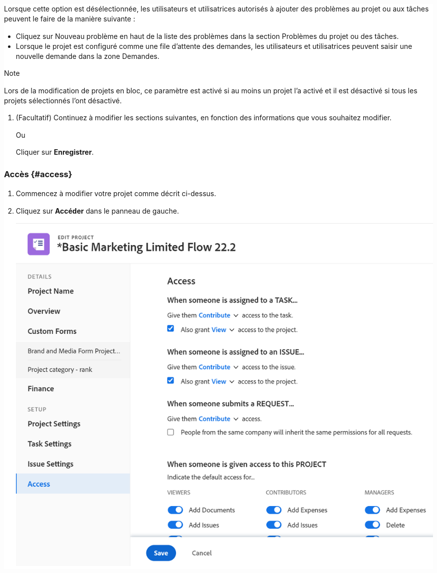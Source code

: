    Lorsque cette option est désélectionnée, les utilisateurs et utilisatrices autorisés à ajouter des problèmes au projet ou aux tâches peuvent le faire de la manière suivante :

   * Cliquez sur Nouveau problème en haut de la liste des problèmes dans la section Problèmes du projet ou des tâches.
   * Lorsque le projet est configuré comme une file d’attente des demandes, les utilisateurs et utilisatrices peuvent saisir une nouvelle demande dans la zone Demandes.

   >[!NOTE]
   >
   >Lors de la modification de projets en bloc, ce paramètre est activé si au moins un projet l’a activé et il est désactivé si tous les projets sélectionnés l’ont désactivé.

   

1. (Facultatif) Continuez à modifier les sections suivantes, en fonction des informations que vous souhaitez modifier.

   Ou

   Cliquer sur **Enregistrer**.

### Accès {#access}

1. Commencez à modifier votre projet comme décrit ci-dessus.
1. Cliquez sur **Accéder** dans le panneau de gauche.

   ![Zone d’accès dans la zone de modification du projet](assets/nwe-access-in-edit-project-box-350x262.png)
